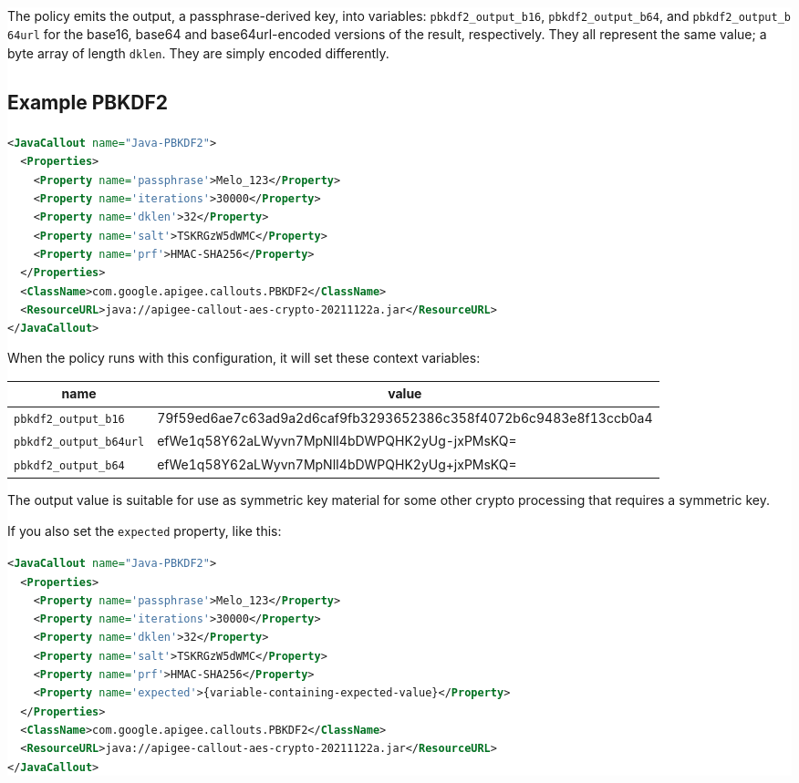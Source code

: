 
The policy emits the output, a passphrase-derived key, into variables:
`pbkdf2_output_b16`, `pbkdf2_output_b64`, and `pbkdf2_output_b64url` for the
base16, base64 and base64url-encoded versions of the result, respectively. They
all represent the same value; a byte array of length `dklen`. They are simply
encoded differently.

## Example PBKDF2

```xml
<JavaCallout name="Java-PBKDF2">
  <Properties>
    <Property name='passphrase'>Melo_123</Property>
    <Property name='iterations'>30000</Property>
    <Property name='dklen'>32</Property>
    <Property name='salt'>TSKRGzW5dWMC</Property>
    <Property name='prf'>HMAC-SHA256</Property>
  </Properties>
  <ClassName>com.google.apigee.callouts.PBKDF2</ClassName>
  <ResourceURL>java://apigee-callout-aes-crypto-20211122a.jar</ResourceURL>
</JavaCallout>
```

When the policy runs with this configuration, it will set these context
variables:

| name  | value  |
| ---- | ------ |
| `pbkdf2_output_b16` | 79f59ed6ae7c63ad9a2d6caf9fb3293652386c358f4072b6c9483e8f13ccb0a4 |
| `pbkdf2_output_b64url` | efWe1q58Y62aLWyvn7MpNlI4bDWPQHK2yUg-jxPMsKQ= |
| `pbkdf2_output_b64` | efWe1q58Y62aLWyvn7MpNlI4bDWPQHK2yUg+jxPMsKQ= |


The output value is suitable for use as symmetric key material for some other crypto
processing that requires a symmetric key.

If you also set the `expected` property, like this:

```xml
<JavaCallout name="Java-PBKDF2">
  <Properties>
    <Property name='passphrase'>Melo_123</Property>
    <Property name='iterations'>30000</Property>
    <Property name='dklen'>32</Property>
    <Property name='salt'>TSKRGzW5dWMC</Property>
    <Property name='prf'>HMAC-SHA256</Property>
    <Property name='expected'>{variable-containing-expected-value}</Property>
  </Properties>
  <ClassName>com.google.apigee.callouts.PBKDF2</ClassName>
  <ResourceURL>java://apigee-callout-aes-crypto-20211122a.jar</ResourceURL>
</JavaCallout>
```
